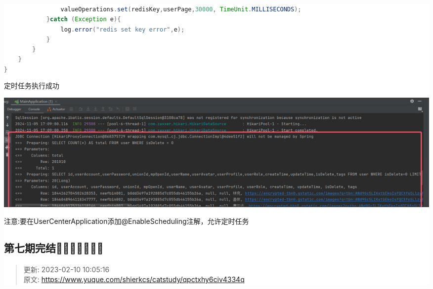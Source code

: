 ```java
                valueOperations.set(redisKey,userPage,30000, TimeUnit.MILLISECONDS);
            }catch (Exception e){
                log.error("redis set key error",e);
            }
        }
    }
}


```

定时任务执行成功

![image-20241105171010406](./assets/07数据缓存&缓存预热&用户推荐/image-20241105171010406.png)

注意:要在UserCenterApplication添加@EnableScheduling注解，允许定时任务

## 第七期完结🎉🎉🎉🎉🎉🎉🎉


> 更新: 2023-02-10 10:05:16  
> 原文: <https://www.yuque.com/shierkcs/catstudy/qpctxhy6civ4334q>